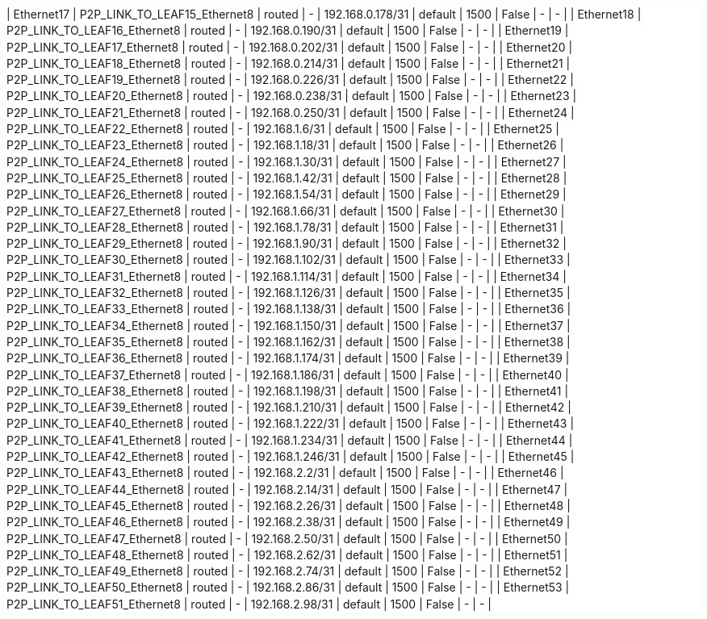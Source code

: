 | Ethernet17 | P2P_LINK_TO_LEAF15_Ethernet8 | routed | - | 192.168.0.178/31 | default | 1500 | False | - | - |
| Ethernet18 | P2P_LINK_TO_LEAF16_Ethernet8 | routed | - | 192.168.0.190/31 | default | 1500 | False | - | - |
| Ethernet19 | P2P_LINK_TO_LEAF17_Ethernet8 | routed | - | 192.168.0.202/31 | default | 1500 | False | - | - |
| Ethernet20 | P2P_LINK_TO_LEAF18_Ethernet8 | routed | - | 192.168.0.214/31 | default | 1500 | False | - | - |
| Ethernet21 | P2P_LINK_TO_LEAF19_Ethernet8 | routed | - | 192.168.0.226/31 | default | 1500 | False | - | - |
| Ethernet22 | P2P_LINK_TO_LEAF20_Ethernet8 | routed | - | 192.168.0.238/31 | default | 1500 | False | - | - |
| Ethernet23 | P2P_LINK_TO_LEAF21_Ethernet8 | routed | - | 192.168.0.250/31 | default | 1500 | False | - | - |
| Ethernet24 | P2P_LINK_TO_LEAF22_Ethernet8 | routed | - | 192.168.1.6/31 | default | 1500 | False | - | - |
| Ethernet25 | P2P_LINK_TO_LEAF23_Ethernet8 | routed | - | 192.168.1.18/31 | default | 1500 | False | - | - |
| Ethernet26 | P2P_LINK_TO_LEAF24_Ethernet8 | routed | - | 192.168.1.30/31 | default | 1500 | False | - | - |
| Ethernet27 | P2P_LINK_TO_LEAF25_Ethernet8 | routed | - | 192.168.1.42/31 | default | 1500 | False | - | - |
| Ethernet28 | P2P_LINK_TO_LEAF26_Ethernet8 | routed | - | 192.168.1.54/31 | default | 1500 | False | - | - |
| Ethernet29 | P2P_LINK_TO_LEAF27_Ethernet8 | routed | - | 192.168.1.66/31 | default | 1500 | False | - | - |
| Ethernet30 | P2P_LINK_TO_LEAF28_Ethernet8 | routed | - | 192.168.1.78/31 | default | 1500 | False | - | - |
| Ethernet31 | P2P_LINK_TO_LEAF29_Ethernet8 | routed | - | 192.168.1.90/31 | default | 1500 | False | - | - |
| Ethernet32 | P2P_LINK_TO_LEAF30_Ethernet8 | routed | - | 192.168.1.102/31 | default | 1500 | False | - | - |
| Ethernet33 | P2P_LINK_TO_LEAF31_Ethernet8 | routed | - | 192.168.1.114/31 | default | 1500 | False | - | - |
| Ethernet34 | P2P_LINK_TO_LEAF32_Ethernet8 | routed | - | 192.168.1.126/31 | default | 1500 | False | - | - |
| Ethernet35 | P2P_LINK_TO_LEAF33_Ethernet8 | routed | - | 192.168.1.138/31 | default | 1500 | False | - | - |
| Ethernet36 | P2P_LINK_TO_LEAF34_Ethernet8 | routed | - | 192.168.1.150/31 | default | 1500 | False | - | - |
| Ethernet37 | P2P_LINK_TO_LEAF35_Ethernet8 | routed | - | 192.168.1.162/31 | default | 1500 | False | - | - |
| Ethernet38 | P2P_LINK_TO_LEAF36_Ethernet8 | routed | - | 192.168.1.174/31 | default | 1500 | False | - | - |
| Ethernet39 | P2P_LINK_TO_LEAF37_Ethernet8 | routed | - | 192.168.1.186/31 | default | 1500 | False | - | - |
| Ethernet40 | P2P_LINK_TO_LEAF38_Ethernet8 | routed | - | 192.168.1.198/31 | default | 1500 | False | - | - |
| Ethernet41 | P2P_LINK_TO_LEAF39_Ethernet8 | routed | - | 192.168.1.210/31 | default | 1500 | False | - | - |
| Ethernet42 | P2P_LINK_TO_LEAF40_Ethernet8 | routed | - | 192.168.1.222/31 | default | 1500 | False | - | - |
| Ethernet43 | P2P_LINK_TO_LEAF41_Ethernet8 | routed | - | 192.168.1.234/31 | default | 1500 | False | - | - |
| Ethernet44 | P2P_LINK_TO_LEAF42_Ethernet8 | routed | - | 192.168.1.246/31 | default | 1500 | False | - | - |
| Ethernet45 | P2P_LINK_TO_LEAF43_Ethernet8 | routed | - | 192.168.2.2/31 | default | 1500 | False | - | - |
| Ethernet46 | P2P_LINK_TO_LEAF44_Ethernet8 | routed | - | 192.168.2.14/31 | default | 1500 | False | - | - |
| Ethernet47 | P2P_LINK_TO_LEAF45_Ethernet8 | routed | - | 192.168.2.26/31 | default | 1500 | False | - | - |
| Ethernet48 | P2P_LINK_TO_LEAF46_Ethernet8 | routed | - | 192.168.2.38/31 | default | 1500 | False | - | - |
| Ethernet49 | P2P_LINK_TO_LEAF47_Ethernet8 | routed | - | 192.168.2.50/31 | default | 1500 | False | - | - |
| Ethernet50 | P2P_LINK_TO_LEAF48_Ethernet8 | routed | - | 192.168.2.62/31 | default | 1500 | False | - | - |
| Ethernet51 | P2P_LINK_TO_LEAF49_Ethernet8 | routed | - | 192.168.2.74/31 | default | 1500 | False | - | - |
| Ethernet52 | P2P_LINK_TO_LEAF50_Ethernet8 | routed | - | 192.168.2.86/31 | default | 1500 | False | - | - |
| Ethernet53 | P2P_LINK_TO_LEAF51_Ethernet8 | routed | - | 192.168.2.98/31 | default | 1500 | False | - | - |